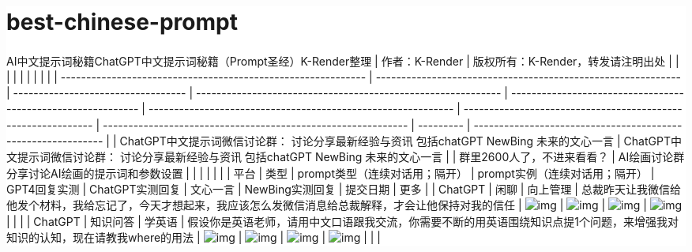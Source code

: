 # best-chinese-prompt
AI中文提示词秘籍ChatGPT中文提示词秘籍（Prompt圣经）K-Render整理
| 作者：K-Render                                               | 版权所有：K-Render，转发请注明出处                           |                                    |                                                              |                                                              |                                                              |                                                              |                                                              |           |                                                              |
| ------------------------------------------------------------ | ------------------------------------------------------------ | ---------------------------------- | ------------------------------------------------------------ | ------------------------------------------------------------ | ------------------------------------------------------------ | ------------------------------------------------------------ | ------------------------------------------------------------ | --------- | ------------------------------------------------------------ |
| ChatGPT中文提示词微信讨论群： 讨论分享最新经验与资讯 包括chatGPT NewBing 未来的文心一言 | ChatGPT中文提示词微信讨论群： 讨论分享最新经验与资讯 包括chatGPT NewBing 未来的文心一言 |                                    | 群里2600人了，不进来看看？                                   | AI绘画讨论群  分享讨论AI绘画的提示词和参数设置               |                                                              |                                                              |                                                              |           |                                                              |
| 平台                                                         | 类型                                                         | prompt类型（连续对话用；隔开）     | prompt实例（连续对话用；隔开）                               | GPT4回复实测                                                 | ChatGPT实测回复                                              | 文心一言                                                     | NewBing实测回复                                              | 提交日期  | 更多                                                         |
| ChatGPT                                                      | 闲聊                                                         | 向上管理                           | 总裁昨天让我微信给他发个材料，我给忘记了，今天才想起来，我应该怎么发微信消息给总裁解释，才会让他保持对我的信任 | ![img](https://qddmercny4.feishu.cn/space/api/box/stream/download/asynccode/?code=NDUzMGE4Yjk1ZjMzNzU0N2IwNDE3ODIzNGVkMjhkNGRfZmQybFJSZjFPbkdKQUV1MGF1ejlCT01hOXF5TDI2SG9fVG9rZW46RVZVa2JuQXpLb0N6R0V4Nm1ETmNyaHJPbmh5XzE2ODAyNTQ0Mjc6MTY4MDI1ODAyN19WNA) | ![img](https://qddmercny4.feishu.cn/space/api/box/stream/download/asynccode/?code=NTA2NDRlNTJlY2I3ODMxYTY0ZTEwODE2YTQzYzExMzJfR2dLR2c4cHJ6YldyU2ZQNVhiNmdPT0dBTWRLU0JxRW5fVG9rZW46UmR4NGI0UUdZb1BuYkR4SmppcWNaMFdFbmJoXzE2ODAyNTQ0Mjc6MTY4MDI1ODAyN19WNA) | ![img](https://qddmercny4.feishu.cn/space/api/box/stream/download/asynccode/?code=NmMxNDEwNzJhZTY4ZjlhYmNhZDE3NTdhM2NiZTZjOTJfQ3dQZjMwYThnMDlKaGRnSE5wdWNWZWxpMGRqZEVNRkZfVG9rZW46VU5YVGJ4eHMyb3V6RHN4aDd5cGNlWVRRbmFjXzE2ODAyNTQ0Mjc6MTY4MDI1ODAyN19WNA) | ![img](https://qddmercny4.feishu.cn/space/api/box/stream/download/asynccode/?code=ZWQyOGJkMDI4NTlmMTIwYTU2ZjY2YjBiYzg4ZjFhOWRfaDhnYmhXRHhVZ2VzNFN6YTl2QUEzb09YWnU1VkdxUEFfVG9rZW46RWh1bGI0THV2b1VvbXB4ZXRHMWNxaFA4bndmXzE2ODAyNTQ0Mjc6MTY4MDI1ODAyN19WNA) |           |                                                              |
| ChatGPT                                                      | 知识问答                                                     | 学英语                             | 假设你是英语老师，请用中文口语跟我交流，你需要不断的用英语围绕知识点提1个问题，来增强我对知识的认知，现在请教我where的用法 | ![img](https://qddmercny4.feishu.cn/space/api/box/stream/download/asynccode/?code=ODAxM2UwM2U4ZTc5YTUyZjA2NzFiZWM5NjkxMjY3MDFfRGw0VHBHQzdkT055QmloWEdvejQzVTN2OGJ0OUxLNDdfVG9rZW46Q3dyVGJNQVZSb1ZlQ1l4bzdlcGN5ZzdGbnpmXzE2ODAyNTQ0Mjc6MTY4MDI1ODAyN19WNA) | ![img](https://qddmercny4.feishu.cn/space/api/box/stream/download/asynccode/?code=ODc5MDc4ZGZlZWE1YTk0OWQ4OGIxODBjN2EzMWFmMTNfWkI5NFdGSm9xYUtBN2puTXBRRFJ0MU1ISzBpRmkzdjZfVG9rZW46TGI4Y2JQNXRqb3VGM3Z4WHNMdmNFRDFObk1lXzE2ODAyNTQ0Mjc6MTY4MDI1ODAyN19WNA) | ![img](https://qddmercny4.feishu.cn/space/api/box/stream/download/asynccode/?code=ZmY2NzYzNzAzZmI3OThkN2M3YTZiZGVmYTdhMWNhYWZfT1VuejRtWFlQbGpHb1NkYUJWSGhURHJDVE5ZRG1JSkpfVG9rZW46SHpRSGJreVVHb1BGcGJ4VlE3aWNzZ2VPbnViXzE2ODAyNTQ0Mjc6MTY4MDI1ODAyN19WNA) | ![img](https://qddmercny4.feishu.cn/space/api/box/stream/download/asynccode/?code=YTI5NDNhNDc5ZmEwZTY3ZmNjZmZhNGQ4OGJkMzFmMDRfSVM4MWk2c2lHcUg3dE9ERFVxelYybDJ0c0Z4MTI1eFhfVG9rZW46QkprbGJXd0FHb0czdFF4VkE5bmNpMHhEbjFjXzE2ODAyNTQ0Mjc6MTY4MDI1ODAyN19WNA) |           |                                                              |